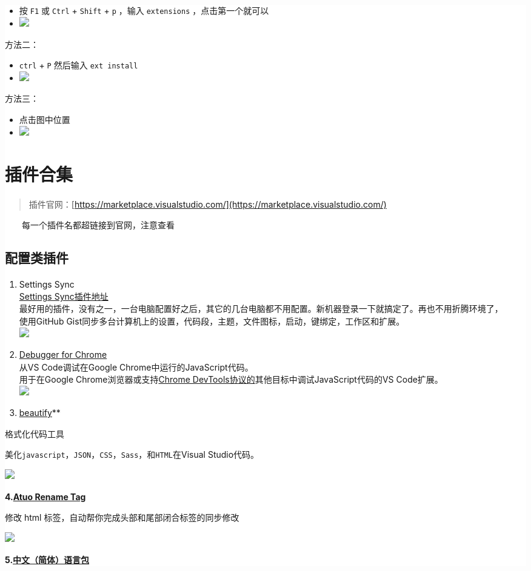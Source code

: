 * 按 `F1` 或 `Ctrl` + `Shift` + `p` ，输入 `extensions` ，点击第一个就可以
* ![](https://cdn.jsdelivr.net/gh/Tamsiree/Assets@master/Picture/1416523-20181206153427966-260575790.png)

方法二：

* `ctrl` + `P` 然后输入 `ext install`
* ![](https://cdn.jsdelivr.net/gh/Tamsiree/Assets@master/Picture/1416523-20181206153328337-1360629846.png)

方法三：

* 点击图中位置
* ![](https://cdn.jsdelivr.net/gh/Tamsiree/Assets@master/Picture/1416523-20181206153533780-591397872.png)

# 插件合集

> 插件官网：[https://marketplace.visualstudio.com/](https://marketplace.visualstudio.com/)

　　每一个插件名都超链接到官网，注意查看

## 配置类插件

1. Settings Sync  
[Settings Sync插件地址](https://marketplace.visualstudio.com/items?itemName=Shan.code-settings-sync)  
最好用的插件，没有之一，一台电脑配置好之后，其它的几台电脑都不用配置。新机器登录一下就搞定了。再也不用折腾环境了，  
使用GitHub Gist同步多台计算机上的设置，代码段，主题，文件图标，启动，键绑定，工作区和扩展。  
![](https://cdn.jsdelivr.net/gh/Tamsiree/Assets@master/Picture/1416523-20181206162846619-523184775.png)

2. [Debugger for Chrome](https://marketplace.visualstudio.com/items?itemName=msjsdiag.debugger-for-chrome)  
从VS Code调试在Google Chrome中运行的JavaScript代码。  
用于在Google Chrome浏览器或支持[Chrome DevTools协议的](https://chromedevtools.github.io/debugger-protocol-viewer/)其他目标中调试JavaScript代码的VS Code扩展。  
![](https://cdn.jsdelivr.net/gh/Tamsiree/Assets@master/Picture/1416523-20181206164127036-1621084600.png)

3. [beautify](https://marketplace.visualstudio.com/items?itemName=HookyQR.beautify)**

格式化代码工具

美化`javascript`，`JSON`，`CSS`，`Sass`，和`HTML`在Visual Studio代码。

![](https://cdn.jsdelivr.net/gh/Tamsiree/Assets@master/Picture/1416523-20181206174520569-1531269029.png)

**4.[Atuo Rename Tag](https://marketplace.visualstudio.com/items?itemName=formulahendry.auto-close-tag)**

修改 html 标签，自动帮你完成头部和尾部闭合标签的同步修改

![](https://cdn.jsdelivr.net/gh/Tamsiree/Assets@master/Picture/1416523-20181206174812723-187738775.png)

**5.[中文（简体）语言包](https://marketplace.visualstudio.com/items?itemName=MS-CEINTL.vscode-language-pack-zh-hans)**
